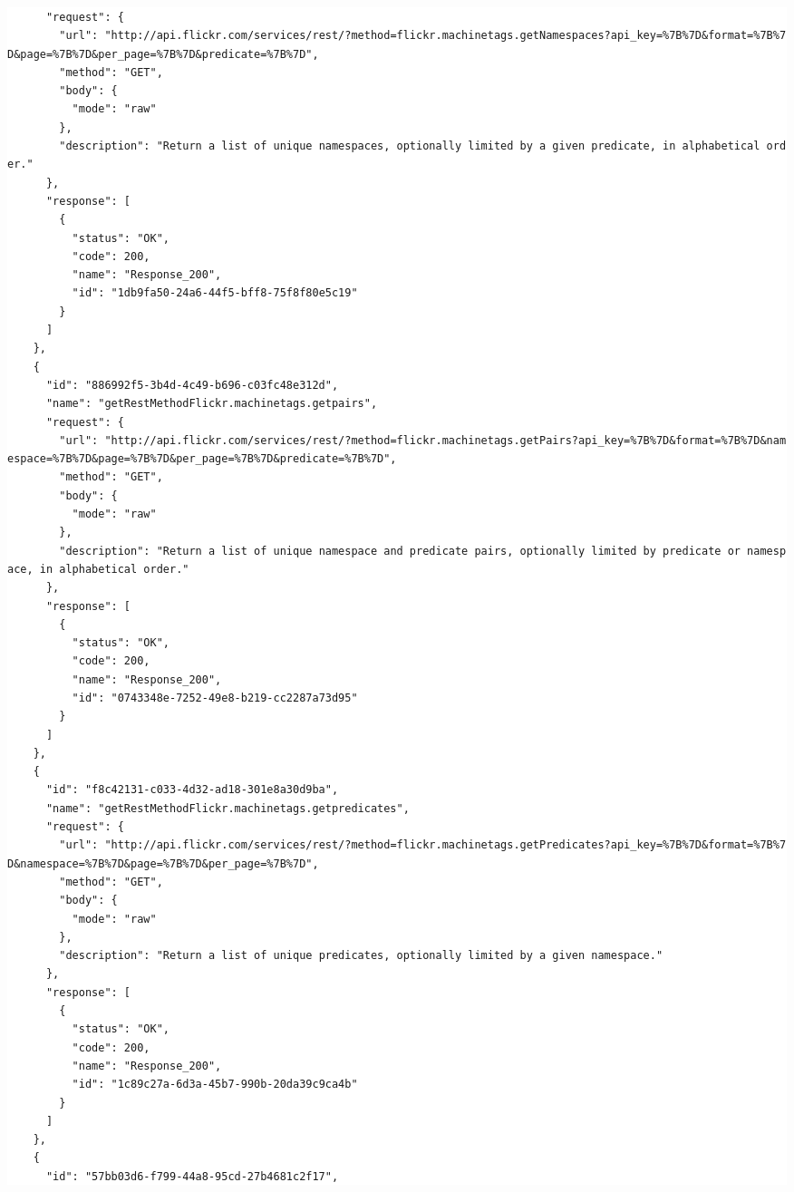           "request": {
            "url": "http://api.flickr.com/services/rest/?method=flickr.machinetags.getNamespaces?api_key=%7B%7D&format=%7B%7D&page=%7B%7D&per_page=%7B%7D&predicate=%7B%7D",
            "method": "GET",
            "body": {
              "mode": "raw"
            },
            "description": "Return a list of unique namespaces, optionally limited by a given predicate, in alphabetical order."
          },
          "response": [
            {
              "status": "OK",
              "code": 200,
              "name": "Response_200",
              "id": "1db9fa50-24a6-44f5-bff8-75f8f80e5c19"
            }
          ]
        },
        {
          "id": "886992f5-3b4d-4c49-b696-c03fc48e312d",
          "name": "getRestMethodFlickr.machinetags.getpairs",
          "request": {
            "url": "http://api.flickr.com/services/rest/?method=flickr.machinetags.getPairs?api_key=%7B%7D&format=%7B%7D&namespace=%7B%7D&page=%7B%7D&per_page=%7B%7D&predicate=%7B%7D",
            "method": "GET",
            "body": {
              "mode": "raw"
            },
            "description": "Return a list of unique namespace and predicate pairs, optionally limited by predicate or namespace, in alphabetical order."
          },
          "response": [
            {
              "status": "OK",
              "code": 200,
              "name": "Response_200",
              "id": "0743348e-7252-49e8-b219-cc2287a73d95"
            }
          ]
        },
        {
          "id": "f8c42131-c033-4d32-ad18-301e8a30d9ba",
          "name": "getRestMethodFlickr.machinetags.getpredicates",
          "request": {
            "url": "http://api.flickr.com/services/rest/?method=flickr.machinetags.getPredicates?api_key=%7B%7D&format=%7B%7D&namespace=%7B%7D&page=%7B%7D&per_page=%7B%7D",
            "method": "GET",
            "body": {
              "mode": "raw"
            },
            "description": "Return a list of unique predicates, optionally limited by a given namespace."
          },
          "response": [
            {
              "status": "OK",
              "code": 200,
              "name": "Response_200",
              "id": "1c89c27a-6d3a-45b7-990b-20da39c9ca4b"
            }
          ]
        },
        {
          "id": "57bb03d6-f799-44a8-95cd-27b4681c2f17",